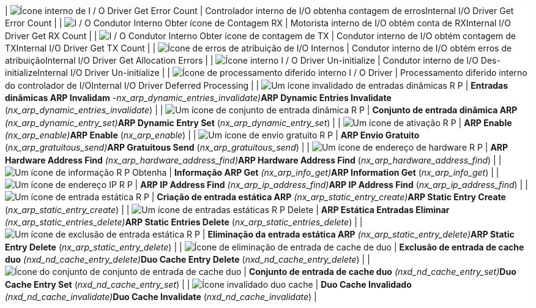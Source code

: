 | ![Ícone interno de I / O Driver Get Error Count](./media/user-guide/netx-events/image37.png)    | <span data-ttu-id="18ca0-182">Controlador interno de I/O obtenha contagem de erros</span><span class="sxs-lookup"><span data-stu-id="18ca0-182">Internal I/O Driver Get Error Count</span></span> |
| ![I / O Condutor Interno Obter ícone de Contagem RX](./media/user-guide/netx-events/image38.png)    | <span data-ttu-id="18ca0-184">Motorista interno de I/O obtém conta de RX</span><span class="sxs-lookup"><span data-stu-id="18ca0-184">Internal I/O Driver Get RX Count</span></span> |
| ![I / O Condutor Interno Obter ícone de contagem de TX](./media/user-guide/netx-events/image39.png)    | <span data-ttu-id="18ca0-186">Condutor interno de I/O obtém contagem de TX</span><span class="sxs-lookup"><span data-stu-id="18ca0-186">Internal I/O Driver Get TX Count</span></span> |
| ![Ícone de erros de atribuição de I/O Internos](./media/user-guide/netx-events/image40.png)    | <span data-ttu-id="18ca0-188">Condutor interno de I/O obtém erros de atribuição</span><span class="sxs-lookup"><span data-stu-id="18ca0-188">Internal I/O Driver Get Allocation Errors</span></span> |
| ![Ícone interno I / O Driver Un-initialize](./media/user-guide/netx-events/image41.png)    | <span data-ttu-id="18ca0-190">Condutor interno de I/O Des-initialize</span><span class="sxs-lookup"><span data-stu-id="18ca0-190">Internal I/O Driver Un-initialize</span></span> |
| ![Ícone de processamento diferido interno I / O Driver](./media/user-guide/netx-events/image42.png)    | <span data-ttu-id="18ca0-192">Processamento diferido interno do controlador de I/O</span><span class="sxs-lookup"><span data-stu-id="18ca0-192">Internal I/O Driver Deferred Processing</span></span> |
| ![Um ícone invalidado de entradas dinâmicas R P](./media/user-guide/netx-events/image43.png)    | <span data-ttu-id="18ca0-194">**Entradas dinâmicas ARP Invalidam** *-nx_arp_dynamic_entries_invalidate)*</span><span class="sxs-lookup"><span data-stu-id="18ca0-194">**ARP Dynamic Entries Invalidate** (*nx_arp_dynamic_entries_invalidate*)</span></span> |
| ![Um ícone de conjunto de entrada dinâmica R P](./media/user-guide/netx-events/image44.png)    | <span data-ttu-id="18ca0-196">**Conjunto de entrada dinâmica ARP** *(nx_arp_dynamic_entry_set)*</span><span class="sxs-lookup"><span data-stu-id="18ca0-196">**ARP Dynamic Entry Set** (*nx_arp_dynamic_entry_set*)</span></span> |
| ![Um ícone de ativação R P](./media/user-guide/netx-events/image45.png)    | <span data-ttu-id="18ca0-198">**ARP Enable** *(nx_arp_enable)*</span><span class="sxs-lookup"><span data-stu-id="18ca0-198">**ARP Enable** (*nx_arp_enable*)</span></span> |
| ![Um ícone de envio gratuito R P](./media/user-guide/netx-events/image46.png)    | <span data-ttu-id="18ca0-200">**ARP Envio Gratuito** (*nx_arp_gratuitous_send)*</span><span class="sxs-lookup"><span data-stu-id="18ca0-200">**ARP Gratuitous Send** (*nx_arp_gratuitous_send*)</span></span> |
| ![Um ícone de endereço de hardware R P](./media/user-guide/netx-events/image47.png)    | <span data-ttu-id="18ca0-202">**ARP Hardware Address Find** *(nx_arp_hardware_address_find)*</span><span class="sxs-lookup"><span data-stu-id="18ca0-202">**ARP Hardware Address Find** (*nx_arp_hardware_address_find*)</span></span> |
| ![Um ícone de informação R P Obtenha](./media/user-guide/netx-events/image48.png)    | <span data-ttu-id="18ca0-204">**Informação ARP Get** *(nx_arp_info_get)*</span><span class="sxs-lookup"><span data-stu-id="18ca0-204">**ARP Information Get** (*nx_arp_info_get*)</span></span> |
| ![Um ícone de endereço IP R P](./media/user-guide/netx-events/image49.png)    | <span data-ttu-id="18ca0-206">**ARP IP Address Find** *(nx_arp_ip_address_find)*</span><span class="sxs-lookup"><span data-stu-id="18ca0-206">**ARP IP Address Find** (*nx_arp_ip_address_find*)</span></span> |
| ![Um ícone de entrada estática R P](./media/user-guide/netx-events/image50.png)    | <span data-ttu-id="18ca0-208">**Criação de entrada estática ARP** *(nx_arp_static_entry_create)*</span><span class="sxs-lookup"><span data-stu-id="18ca0-208">**ARP Static Entry Create** (*nx_arp_static_entry_create*)</span></span> |
| ![Um ícone de entradas estáticas R P Delete](./media/user-guide/netx-events/image51.png)    | <span data-ttu-id="18ca0-210">**ARP Estática Entradas Eliminar** *(nx_arp_static_entries_delete)*</span><span class="sxs-lookup"><span data-stu-id="18ca0-210">**ARP Static Entries Delete** (*nx_arp_static_entries_delete*)</span></span> |
| ![Um ícone de exclusão de entrada estática R P](./media/user-guide/netx-events/image52.png)    | <span data-ttu-id="18ca0-212">**Eliminação da entrada estática ARP** *(nx_arp_static_entry_delete)*</span><span class="sxs-lookup"><span data-stu-id="18ca0-212">**ARP Static Entry Delete** (*nx_arp_static_entry_delete*)</span></span> |
| ![Ícone de eliminação de entrada de cache de duo](./media/user-guide/netx-events/image53.png)    | <span data-ttu-id="18ca0-214">**Exclusão de entrada de cache duo** *(nxd_nd_cache_entry_delete)*</span><span class="sxs-lookup"><span data-stu-id="18ca0-214">**Duo Cache Entry Delete** (*nxd_nd_cache_entry_delete*)</span></span> |
| ![Ícone do conjunto de conjunto de entrada de cache duo](./media/user-guide/netx-events/image54.png)    | <span data-ttu-id="18ca0-216">**Conjunto de entrada de cache duo** *(nxd_nd_cache_entry_set)*</span><span class="sxs-lookup"><span data-stu-id="18ca0-216">**Duo Cache Entry Set** (*nxd_nd_cache_entry_set*)</span></span> |
| ![Ícone invalidado duo cache](./media/user-guide/netx-events/image55.png)    | <span data-ttu-id="18ca0-218">**Duo Cache Invalidado** *(nxd_nd_cache_invalidate)*</span><span class="sxs-lookup"><span data-stu-id="18ca0-218">**Duo Cache Invalidate** (*nxd_nd_cache_invalidate*)</span></span> |